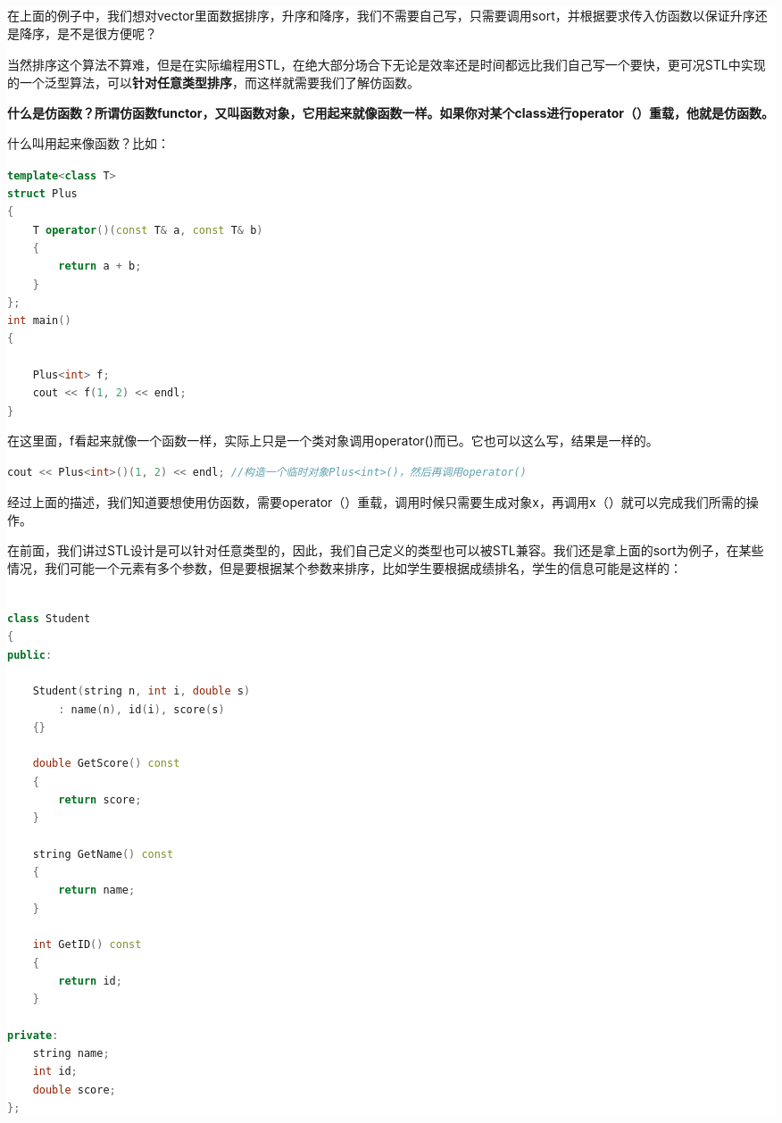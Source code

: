 在上面的例子中，我们想对vector里面数据排序，升序和降序，我们不需要自己写，只需要调用sort，并根据要求传入仿函数以保证升序还是降序，是不是很方便呢？

当然排序这个算法不算难，但是在实际编程用STL，在绝大部分场合下无论是效率还是时间都远比我们自己写一个要快，更可况STL中实现的一个泛型算法，可以**针对任意类型排序**，而这样就需要我们了解仿函数。

**什么是仿函数？所谓仿函数functor，又叫函数对象，它用起来就像函数一样。如果你对某个class进行operator（）重载，他就是仿函数。**

什么叫用起来像函数？比如：

```c++
template<class T>
struct Plus
{
    T operator()(const T& a, const T& b)
    {
        return a + b;
    }
};
int main()
{

    Plus<int> f;
    cout << f(1, 2) << endl;
}
```

在这里面，f看起来就像一个函数一样，实际上只是一个类对象调用operator()而已。它也可以这么写，结果是一样的。

```c++
cout << Plus<int>()(1, 2) << endl; //构造一个临时对象Plus<int>()，然后再调用operator()
```

经过上面的描述，我们知道要想使用仿函数，需要operator（）重载，调用时候只需要生成对象x，再调用x（）就可以完成我们所需的操作。

在前面，我们讲过STL设计是可以针对任意类型的，因此，我们自己定义的类型也可以被STL兼容。我们还是拿上面的sort为例子，在某些情况，我们可能一个元素有多个参数，但是要根据某个参数来排序，比如学生要根据成绩排名，学生的信息可能是这样的：

```c++

class Student
{
public:

    Student(string n, int i, double s)
        : name(n), id(i), score(s)
    {}

    double GetScore() const 
    {
        return score;
    }

    string GetName() const
    {
        return name;
    }

    int GetID() const
    {
        return id;
    }

private:
    string name;
    int id;
    double score;
};


```